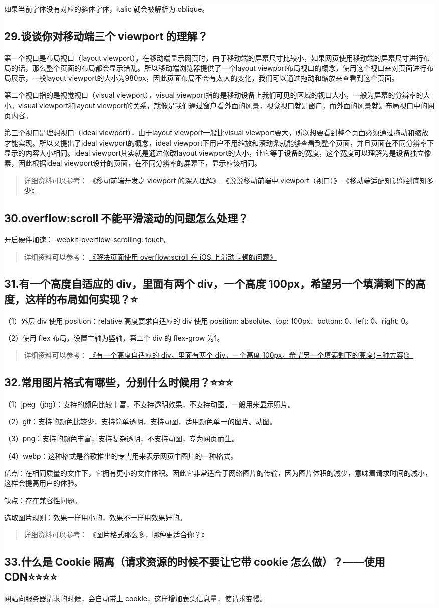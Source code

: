   如果当前字体没有对应的斜体字体，italic 就会被解析为 oblique。
## 29.谈谈你对移动端三个 viewport 的理解？
  第一个视口是布局视口（layout viewport），在移动端显示网页时，由于移动端的屏幕尺寸比较小，如果网页使用移动端的屏幕尺寸进行布局的话，那么整个页面的布局都会显示错乱。所以移动端浏览器提供了一个layout viewport布局视口的概念，使用这个视口来对页面进行布局展示，一般layout viewport的大小为980px，因此页面布局不会有太大的变化，我们可以通过拖动和缩放来查看到这个页面。

  第二个视口指的是视觉视口（visual viewport），visual viewport指的是移动设备上我们可见的区域的视口大小，一般为屏幕的分辨率的大小。visual viewport和layout viewport的关系，就像是我们通过窗户看外面的风景，视觉视口就是窗户，而外面的风景就是布局视口中的网页内容。

  第三个视口是理想视口（ideal viewport），由于layout viewport一般比visual viewport要大，所以想要看到整个页面必须通过拖动和缩放才能实现。所以又提出了ideal viewport的概念，ideal viewport下用户不用缩放和滚动条就能够查看到整个页面，并且页面在不同分辨率下显示的内容大小相同。ideal viewport其实就是通过修改layout viewport的大小，让它等于设备的宽度，这个宽度可以理解为是设备独立像素，因此根据ideal viewport设计的页面，在不同分辨率的屏幕下，显示应该相同。

  > 详细资料可以参考：
  > [《移动前端开发之 viewport 的深入理解》](https://www.cnblogs.com/2050/p/3877280.html)
  > [《说说移动前端中 viewport（视口）》](https://www.html.cn/archives/5975)
  > [《移动端适配知识你到底知多少》](https://juejin.im/post/5b6d21daf265da0f9d1a2ed7#heading-14)
## 30.overflow:scroll 不能平滑滚动的问题怎么处理？

  开启硬件加速：-webkit-overflow-scrolling: touch。

  > 详细资料可以参考：
  > [《解决页面使用 overflow:scroll 在 iOS 上滑动卡顿的问题》](https://www.jianshu.com/p/1f4693d0ad2d)
## 31.有一个高度自适应的 div，里面有两个 div，一个高度 100px，希望另一个填满剩下的高度，这样的布局如何实现？⭐
  （1）外层 div 使用 position：relative 高度要求自适应的 div 使用 position: absolute、top: 100px、bottom: 0、left: 0、right: 0。

  （2）使用 flex 布局，设置主轴为竖轴，第二个 div 的 flex-grow 为1。

  > 详细资料可以参考：
  > [《有一个高度自适应的 div，里面有两个 div，一个高度 100px，希望另一个填满剩下的高度(三种方案)》](https://blog.csdn.net/xutongbao/article/details/79408522)
## 32.常用图片格式有哪些，分别什么时候用？⭐⭐⭐
  （1）jpeg（jpg）：支持的颜色比较丰富，不支持透明效果，不支持动图，一般用来显示照片。

  （2）gif：支持的颜色比较少，支持简单透明，支持动图，适用颜色单一的图片、动图。
      
  （3）png：支持的颜色丰富，支持复杂透明，不支持动图，专为网页而生。

  （4）webp：这种格式是谷歌推出的专门用来表示网页中图片的一种格式。

  优点：在相同质量的文件下，它拥有更小的文件体积。因此它非常适合于网络图片的传输，因为图片体积的减少，意味着请求时间的减小，这样会提高用户的体验。
  
  缺点：存在兼容性问题。
      
  选取图片规则：效果一样用小的，效果不一样用效果好的。

  > 详细资料可以参考：
  > [《图片格式那么多，哪种更适合你？》](https://www.cnblogs.com/xinzhao/p/5130410.html)
## 33.什么是 Cookie 隔离（请求资源的时候不要让它带 cookie 怎么做）？——使用 CDN⭐⭐⭐⭐
  网站向服务器请求的时候，会自动带上 cookie，这样增加表头信息量，使请求变慢。
